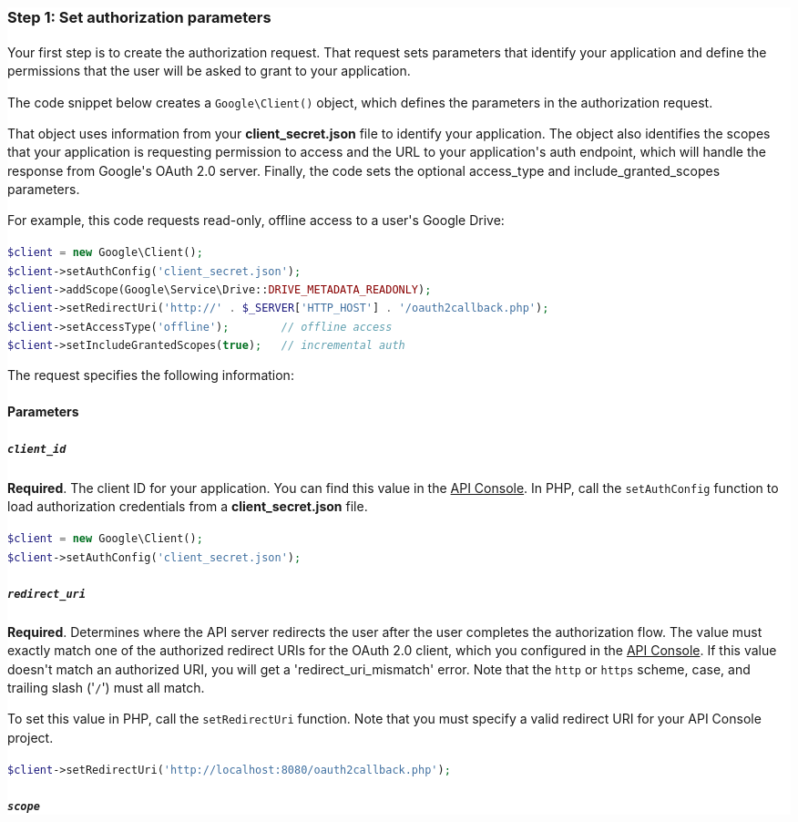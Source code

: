 ### Step 1: Set authorization parameters

Your first step is to create the authorization request. That request sets parameters that identify your application and define the permissions that the user will be asked to grant to your application.

The code snippet below creates a `Google\Client()` object, which defines the parameters in the authorization request.

That object uses information from your **client_secret.json** file to identify your application. The object also identifies the scopes that your application is requesting permission to access and the URL to your application's auth endpoint, which will handle the response from Google's OAuth 2.0 server. Finally, the code sets the optional access_type and include_granted_scopes parameters.

For example, this code requests read-only, offline access to a user's Google Drive:

```php
$client = new Google\Client();
$client->setAuthConfig('client_secret.json');
$client->addScope(Google\Service\Drive::DRIVE_METADATA_READONLY);
$client->setRedirectUri('http://' . $_SERVER['HTTP_HOST'] . '/oauth2callback.php');
$client->setAccessType('offline');        // offline access
$client->setIncludeGrantedScopes(true);   // incremental auth
```

The request specifies the following information:

#### Parameters

##### `client_id`

**Required**. The client ID for your application. You can find this value in the [API Console](https://console.developers.google.com/). In PHP, call the `setAuthConfig` function to load authorization credentials from a **client_secret.json** file.

```php
$client = new Google\Client();
$client->setAuthConfig('client_secret.json');
```

##### `redirect_uri`

**Required**. Determines where the API server redirects the user after the user completes the authorization flow. The value must exactly match one of the authorized redirect URIs for the OAuth 2.0 client, which you configured in the [API Console](https://console.developers.google.com/). If this value doesn't match an authorized URI, you will get a 'redirect_uri_mismatch' error. Note that the `http` or `https` scheme, case, and trailing slash ('`/`') must all match.

To set this value in PHP, call the `setRedirectUri` function. Note that you must specify a valid redirect URI for your API Console project.

```php
$client->setRedirectUri('http://localhost:8080/oauth2callback.php');
```

##### `scope`

